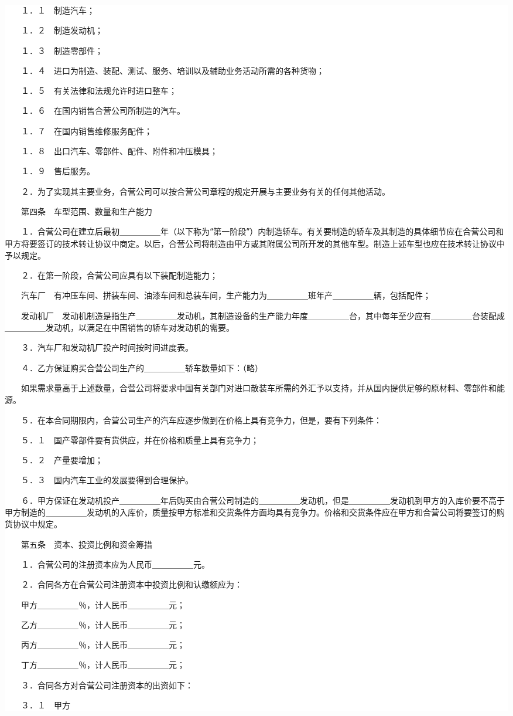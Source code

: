 　　１．１　制造汽车；

　　１．２　制造发动机；

　　１．３　制造零部件；

　　１．４　进口为制造、装配、测试、服务、培训以及辅助业务活动所需的各种货物；

　　１．５　有关法律和法规允许时进口整车；

　　１．６　在国内销售合营公司所制造的汽车。

　　１．７　在国内销售维修服务配件；

　　１．８　出口汽车、零部件、配件、附件和冲压模具；

　　１．９　售后服务。

　　２．为了实现其主要业务，合营公司可以按合营公司章程的规定开展与主要业务有关的任何其他活动。

　　第四条　车型范围、数量和生产能力

　　１．合营公司在建立后最初＿＿＿＿＿年（以下称为“第一阶段”）内制造轿车。有关要制造的轿车及其制造的具体细节应在合营公司和甲方将要签订的技术转让协议中商定。以后，合营公司将制造由甲方或其附属公司所开发的其他车型。制造上述车型也应在技术转让协议中予以规定。

　　２．在第一阶段，合营公司应具有以下装配制造能力；

　　汽车厂　有冲压车间、拼装车间、油漆车间和总装车间，生产能力为＿＿＿＿＿班年产＿＿＿＿＿辆，包括配件；

　　发动机厂　发动机制造是指生产＿＿＿＿＿发动机，其制造设备的生产能力年度＿＿＿＿＿台，其中每年至少应有＿＿＿＿＿台装配成＿＿＿＿＿发动机，以满足在中国销售的轿车对发动机的需要。

　　３．汽车厂和发动机厂投产时间按时间进度表。

　　４．乙方保证购买合营公司生产的＿＿＿＿＿轿车数量如下：（略）

　　如果需求量高于上述数量，合营公司将要求中国有关部门对进口散装车所需的外汇予以支持，并从国内提供足够的原材料、零部件和能源。

　　５．在本合同期限内，合营公司生产的汽车应逐步做到在价格上具有竞争力，但是，要有下列条件：

　　５．１　国产零部件要有货供应，并在价格和质量上具有竞争力；

　　５．２　产量要增加；

　　５．３　国内汽车工业的发展要得到合理保护。

　　６．甲方保证在发动机投产＿＿＿＿＿年后购买由合营公司制造的＿＿＿＿＿发动机，但是＿＿＿＿＿发动机到甲方的入库价要不高于甲方制造的＿＿＿＿＿发动机的入库价，质量按甲方标准和交货条件方面均具有竞争力。价格和交货条件应在甲方和合营公司将要签订的购货协议中规定。

　　第五条　资本、投资比例和资金筹措

　　１．合营公司的注册资本应为人民币＿＿＿＿＿元。

　　２．合同各方在合营公司注册资本中投资比例和认缴额应为：

　　甲方＿＿＿＿＿％，计人民币＿＿＿＿＿元；

　　乙方＿＿＿＿＿％，计人民币＿＿＿＿＿元；

　　丙方＿＿＿＿＿％，计人民币＿＿＿＿＿元；

　　丁方＿＿＿＿＿％，计人民币＿＿＿＿＿元；

　　３．合同各方对合营公司注册资本的出资如下：

　　３．１　甲方
